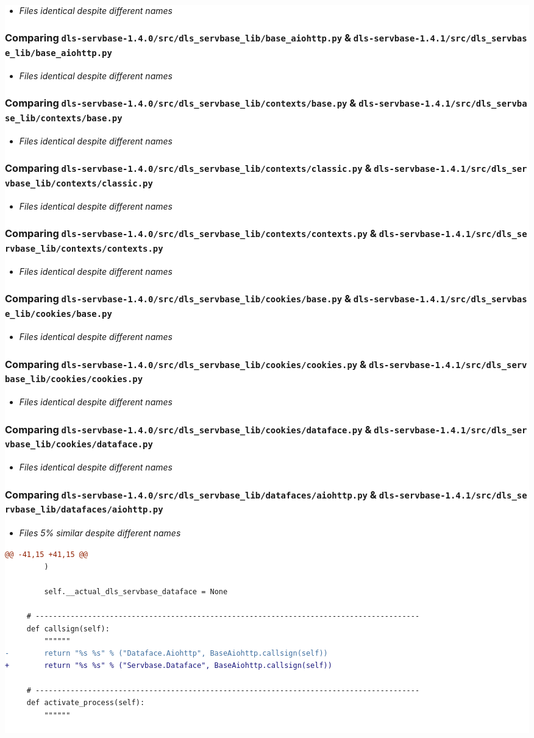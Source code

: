  * *Files identical despite different names*

### Comparing `dls-servbase-1.4.0/src/dls_servbase_lib/base_aiohttp.py` & `dls-servbase-1.4.1/src/dls_servbase_lib/base_aiohttp.py`

 * *Files identical despite different names*

### Comparing `dls-servbase-1.4.0/src/dls_servbase_lib/contexts/base.py` & `dls-servbase-1.4.1/src/dls_servbase_lib/contexts/base.py`

 * *Files identical despite different names*

### Comparing `dls-servbase-1.4.0/src/dls_servbase_lib/contexts/classic.py` & `dls-servbase-1.4.1/src/dls_servbase_lib/contexts/classic.py`

 * *Files identical despite different names*

### Comparing `dls-servbase-1.4.0/src/dls_servbase_lib/contexts/contexts.py` & `dls-servbase-1.4.1/src/dls_servbase_lib/contexts/contexts.py`

 * *Files identical despite different names*

### Comparing `dls-servbase-1.4.0/src/dls_servbase_lib/cookies/base.py` & `dls-servbase-1.4.1/src/dls_servbase_lib/cookies/base.py`

 * *Files identical despite different names*

### Comparing `dls-servbase-1.4.0/src/dls_servbase_lib/cookies/cookies.py` & `dls-servbase-1.4.1/src/dls_servbase_lib/cookies/cookies.py`

 * *Files identical despite different names*

### Comparing `dls-servbase-1.4.0/src/dls_servbase_lib/cookies/dataface.py` & `dls-servbase-1.4.1/src/dls_servbase_lib/cookies/dataface.py`

 * *Files identical despite different names*

### Comparing `dls-servbase-1.4.0/src/dls_servbase_lib/datafaces/aiohttp.py` & `dls-servbase-1.4.1/src/dls_servbase_lib/datafaces/aiohttp.py`

 * *Files 5% similar despite different names*

```diff
@@ -41,15 +41,15 @@
         )
 
         self.__actual_dls_servbase_dataface = None
 
     # ----------------------------------------------------------------------------------------
     def callsign(self):
         """"""
-        return "%s %s" % ("Dataface.Aiohttp", BaseAiohttp.callsign(self))
+        return "%s %s" % ("Servbase.Dataface", BaseAiohttp.callsign(self))
 
     # ----------------------------------------------------------------------------------------
     def activate_process(self):
         """"""
 
```